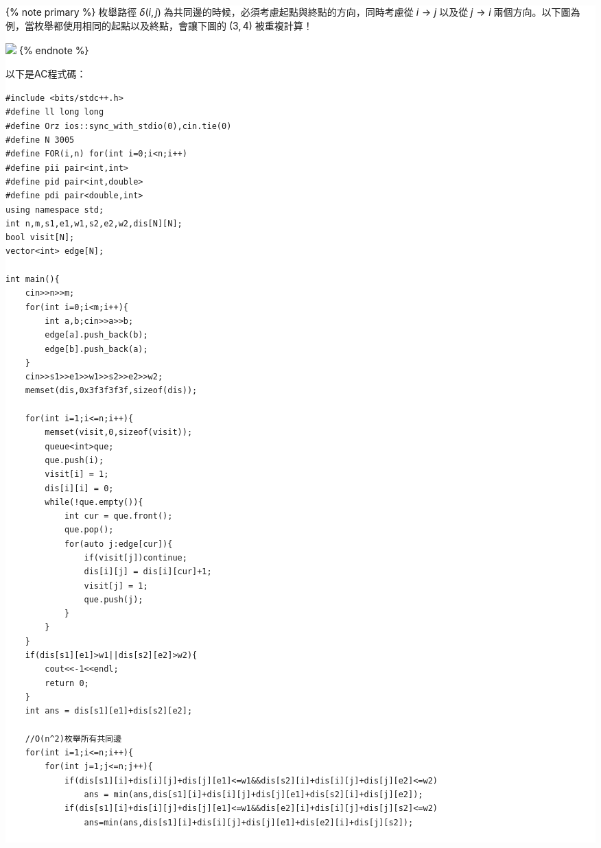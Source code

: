 {% note primary %}
枚舉路徑 $\delta(i,j)$ 為共同邊的時候，必須考慮起點與終點的方向，同時考慮從 $i\to j$ 以及從 $j\to i$ 兩個方向。以下圖為例，當枚舉都使用相同的起點以及終點，會讓下圖的 $(3,4)$ 被重複計算！

![](https://i.imgur.com/tjq8oe7.png)
{% endnote %}

以下是AC程式碼：

```cpp=
#include <bits/stdc++.h>
#define ll long long
#define Orz ios::sync_with_stdio(0),cin.tie(0)
#define N 3005
#define FOR(i,n) for(int i=0;i<n;i++)
#define pii pair<int,int>
#define pid pair<int,double>
#define pdi pair<double,int>
using namespace std;
int n,m,s1,e1,w1,s2,e2,w2,dis[N][N];
bool visit[N];
vector<int> edge[N];

int main(){
    cin>>n>>m;
    for(int i=0;i<m;i++){
        int a,b;cin>>a>>b;
        edge[a].push_back(b);
        edge[b].push_back(a);
    }
    cin>>s1>>e1>>w1>>s2>>e2>>w2;
    memset(dis,0x3f3f3f3f,sizeof(dis));
    
    for(int i=1;i<=n;i++){
        memset(visit,0,sizeof(visit));
        queue<int>que;
        que.push(i);
        visit[i] = 1;
        dis[i][i] = 0;
        while(!que.empty()){
            int cur = que.front();
            que.pop();
            for(auto j:edge[cur]){
                if(visit[j])continue;
                dis[i][j] = dis[i][cur]+1;
                visit[j] = 1;
                que.push(j);
            }
        }
    }
    if(dis[s1][e1]>w1||dis[s2][e2]>w2){
        cout<<-1<<endl;
        return 0;
    }
    int ans = dis[s1][e1]+dis[s2][e2];

    //O(n^2)枚舉所有共同邊
    for(int i=1;i<=n;i++){
        for(int j=1;j<=n;j++){
            if(dis[s1][i]+dis[i][j]+dis[j][e1]<=w1&&dis[s2][i]+dis[i][j]+dis[j][e2]<=w2)
                ans = min(ans,dis[s1][i]+dis[i][j]+dis[j][e1]+dis[s2][i]+dis[j][e2]);
            if(dis[s1][i]+dis[i][j]+dis[j][e1]<=w1&&dis[e2][i]+dis[i][j]+dis[j][s2]<=w2)
                ans=min(ans,dis[s1][i]+dis[i][j]+dis[j][e1]+dis[e2][i]+dis[j][s2]);
            
```